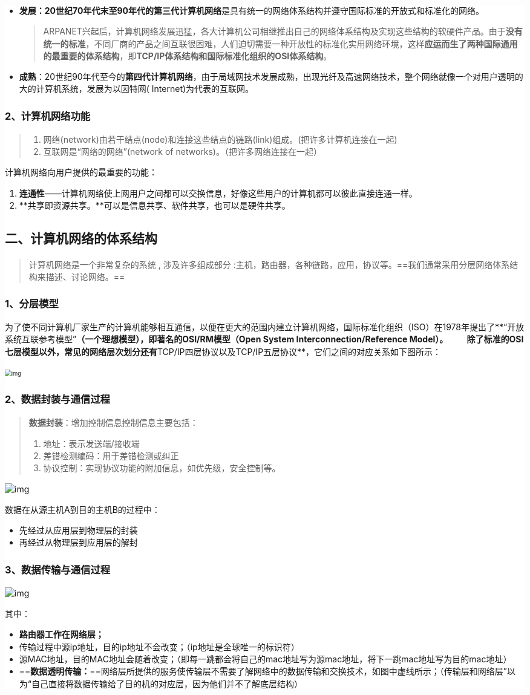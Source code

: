 - **发展：**20世纪70年代末至90年代的**第三代计算机网络**是具有统一的网络体系结构并遵守国际标准的开放式和标准化的网络。

  > ARPANET兴起后，计算机网络发展迅猛，各大计算机公司相继推出自己的网络体系结构及实现这些结构的软硬件产品。由于**没有统一的标准**，不同厂商的产品之间互联很困难，人们迫切需要一种开放性的标准化实用网络环境，这样**应运而生了两种国际通用的最重要的体系结构**，即**TCP/IP体系结构和国际标准化组织的OSI体系结构**。

- **成熟**：20世纪90年代至今的**第四代计算机网络**，由于局域网技术发展成熟，出现光纤及高速网络技术，整个网络就像一个对用户透明的大的计算机系统，发展为以因特网( Internet)为代表的互联网。

### 2、计算机网络功能

> 1. 网络(network)由若干结点(node)和连接这些结点的链路(link)组成。(把许多计算机连接在一起)
> 2. 互联网是“网络的网络”(network of networks)。（把许多网络连接在一起）

计算机网络向用户提供的最重要的功能：

1. **连通性**——计算机网络使上网用户之间都可以交换信息，好像这些用户的计算机都可以彼此直接连通一样。 
2. **共享即资源共享。**可以是信息共享、软件共享，也可以是硬件共享。

## 二、计算机网络的体系结构

> 计算机网络是一个非常复杂的系统 , 涉及许多组成部分 :主机，路由器，各种链路，应用，协议等。==我们通常采用分层网络体系结构来描述、讨论网络。==

### 1、分层模型

为了使不同计算机厂家生产的计算机能够相互通信，以便在更大的范围内建立计算机网络，国际标准化组织（ISO）在1978年提出了**“开放系统互联参考模型”**（一个理想模型），即著名的OSI/RM模型（Open System Interconnection/Reference Model）。
　　除了标准的OSI七层模型以外，常见的网络层次划分还有**TCP/IP四层协议以及TCP/IP五层协议**，它们之间的对应关系如下图所示：

 <img src="https://jasonwujiancheng.github.io/screenshot/2019-11-26-计算机网络基础学习笔记/1.jpg" alt="img" style="zoom: 67%;" /> 

### 2、数据封装与通信过程
> **数据封装**：增加控制信息控制信息主要包括：
>
> 1. 地址：表示发送端/接收端
> 2. 差错检测编码：用于差错检测或纠正
> 3. 协议控制：实现协议功能的附加信息，如优先级，安全控制等。


![img](https://jasonwujiancheng.github.io/screenshot/2019-11-26-计算机网络基础学习笔记/2.png)

数据在从源主机A到目的主机B的过程中：

- 先经过从应用层到物理层的封装
- 再经过从物理层到应用层的解封

### 3、数据传输与通信过程

![img](https://jasonwujiancheng.github.io/screenshot/2019-11-26-计算机网络基础学习笔记/3.png)

其中：

- **路由器工作在网络层；**
- 传输过程中源ip地址，目的ip地址不会改变；（ip地址是全球唯一的标识符）
- 源MAC地址，目的MAC地址会随着改变；（即每一跳都会将自己的mac地址写为源mac地址，将下一跳mac地址写为目的mac地址）
- ==**数据透明传输：**==网络层所提供的服务使传输层不需要了解网络中的数据传输和交换技术，如图中虚线所示；（传输层和网络层”以为“自己直接将数据传输给了目的机的对应层，因为他们并不了解底层结构）
